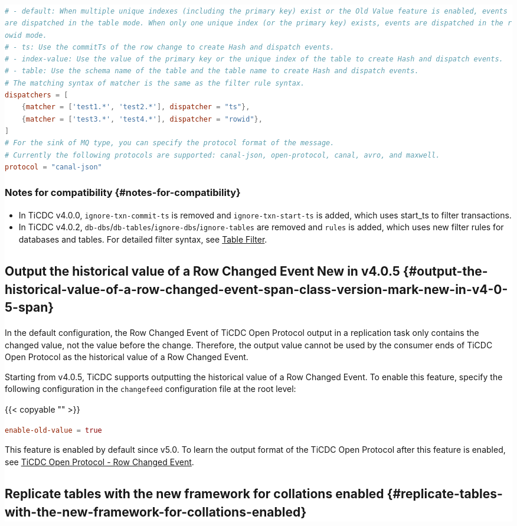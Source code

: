 ```toml
# - default: When multiple unique indexes (including the primary key) exist or the Old Value feature is enabled, events are dispatched in the table mode. When only one unique index (or the primary key) exists, events are dispatched in the rowid mode.
# - ts: Use the commitTs of the row change to create Hash and dispatch events.
# - index-value: Use the value of the primary key or the unique index of the table to create Hash and dispatch events.
# - table: Use the schema name of the table and the table name to create Hash and dispatch events.
# The matching syntax of matcher is the same as the filter rule syntax.
dispatchers = [
    {matcher = ['test1.*', 'test2.*'], dispatcher = "ts"},
    {matcher = ['test3.*', 'test4.*'], dispatcher = "rowid"},
]
# For the sink of MQ type, you can specify the protocol format of the message.
# Currently the following protocols are supported: canal-json, open-protocol, canal, avro, and maxwell.
protocol = "canal-json"

```

### Notes for compatibility {#notes-for-compatibility}

-   In TiCDC v4.0.0, `ignore-txn-commit-ts` is removed and `ignore-txn-start-ts` is added, which uses start_ts to filter transactions.
-   In TiCDC v4.0.2, `db-dbs`/`db-tables`/`ignore-dbs`/`ignore-tables` are removed and `rules` is added, which uses new filter rules for databases and tables. For detailed filter syntax, see [Table Filter](/table-filter.md).

## Output the historical value of a Row Changed Event <span class="version-mark">New in v4.0.5</span> {#output-the-historical-value-of-a-row-changed-event-span-class-version-mark-new-in-v4-0-5-span}

In the default configuration, the Row Changed Event of TiCDC Open Protocol output in a replication task only contains the changed value, not the value before the change. Therefore, the output value cannot be used by the consumer ends of TiCDC Open Protocol as the historical value of a Row Changed Event.

Starting from v4.0.5, TiCDC supports outputting the historical value of a Row Changed Event. To enable this feature, specify the following configuration in the `changefeed` configuration file at the root level:

{{< copyable "" >}}

```toml
enable-old-value = true
```

This feature is enabled by default since v5.0. To learn the output format of the TiCDC Open Protocol after this feature is enabled, see [TiCDC Open Protocol - Row Changed Event](/ticdc/ticdc-open-protocol.md#row-changed-event).

## Replicate tables with the new framework for collations enabled {#replicate-tables-with-the-new-framework-for-collations-enabled}
